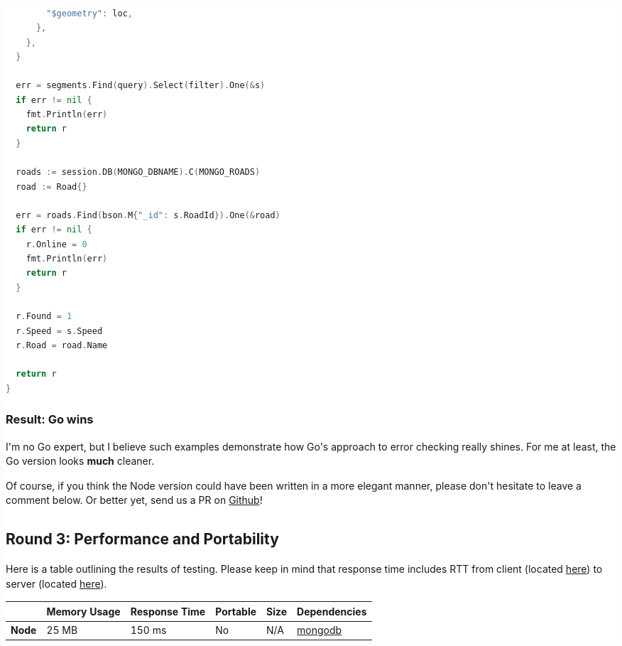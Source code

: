 ```go
        "$geometry": loc,
      },
    },
  }

  err = segments.Find(query).Select(filter).One(&s)
  if err != nil {
    fmt.Println(err)
    return r
  }

  roads := session.DB(MONGO_DBNAME).C(MONGO_ROADS)
  road := Road{}

  err = roads.Find(bson.M{"_id": s.RoadId}).One(&road)
  if err != nil {
    r.Online = 0
    fmt.Println(err)
    return r
  }

  r.Found = 1
  r.Speed = s.Speed
  r.Road = road.Name

  return r
}
```

### Result: Go wins

I'm no Go expert, but I believe such examples demonstrate how Go's approach to error checking really shines. For me at least, the Go version looks **much** cleaner.

Of course, if you think the Node version could have been written in a more elegant manner, please don't hesitate to leave a comment below. Or better yet, send us a PR on [Github](https://github.com/aksiksi/roadomatic)!

## Round 3: Performance and Portability

Here is a table outlining the results of testing. Please keep in mind that response time includes RTT from client (located [here](https://www.google.ae/maps/place/United+Arab+Emirates/@24.2947031,49.4553835,6z/)) to server (located [here](https://www.google.com/maps/place/Netherlands/@52.1917355,3.0369517,7z/)).

<table>
  <tr>
    <th></th>
    <th>Memory Usage</th>
    <th>Response Time</th>
    <th>Portable</th>
    <th>Size</th>
    <th>Dependencies</th>
  </tr>
  <tbody>
    <tr>
      <td><b>Node</b></td>
      <td>25 MB</td>
      <td>150 ms</td>
      <td>No</td>
      <td>N/A</td>
      <td><a href="https://www.npmjs.com/package/mongodb">mongodb</a></td>
    </tr>
    <tr>